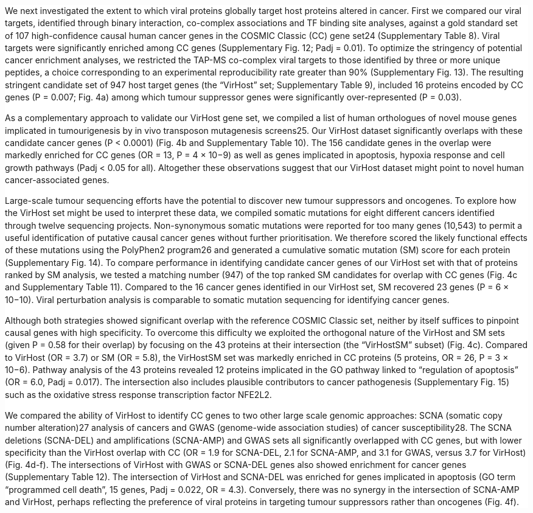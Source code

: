 We next investigated the extent to which viral proteins globally target host proteins altered in cancer. First we compared our viral targets, identified through binary interaction, co-complex associations and TF binding site analyses, against a gold standard set of 107 high-confidence causal human cancer genes in the COSMIC Classic (CC) gene set24 (Supplementary Table 8). Viral targets were significantly enriched among CC genes (Supplementary Fig. 12; Padj = 0.01). To optimize the stringency of potential cancer enrichment analyses, we restricted the TAP-MS co-complex viral targets to those identified by three or more unique peptides, a choice corresponding to an experimental reproducibility rate greater than 90% (Supplementary Fig. 13). The resulting stringent candidate set of 947 host target genes (the “VirHost” set; Supplementary Table 9), included 16 proteins encoded by CC genes (P = 0.007; Fig. 4a) among which tumour suppressor genes were significantly over-represented (P = 0.03).

As a complementary approach to validate our VirHost gene set, we compiled a list of human orthologues of novel mouse genes implicated in tumourigenesis by in vivo transposon mutagenesis screens25. Our VirHost dataset significantly overlaps with these candidate cancer genes (P < 0.0001) (Fig. 4b and Supplementary Table 10). The 156 candidate genes in the overlap were markedly enriched for CC genes (OR = 13, P = 4 × 10−9) as well as genes implicated in apoptosis, hypoxia response and cell growth pathways (Padj < 0.05 for all). Altogether these observations suggest that our VirHost dataset might point to novel human cancer-associated genes.

Large-scale tumour sequencing efforts have the potential to discover new tumour suppressors and oncogenes. To explore how the VirHost set might be used to interpret these data, we compiled somatic mutations for eight different cancers identified through twelve sequencing projects. Non-synonymous somatic mutations were reported for too many genes (10,543) to permit a useful identification of putative causal cancer genes without further prioritisation. We therefore scored the likely functional effects of these mutations using the PolyPhen2 program26 and generated a cumulative somatic mutation (SM) score for each protein (Supplementary Fig. 14). To compare performance in identifying candidate cancer genes of our VirHost set with that of proteins ranked by SM analysis, we tested a matching number (947) of the top ranked SM candidates for overlap with CC genes (Fig. 4c and Supplementary Table 11). Compared to the 16 cancer genes identified in our VirHost set, SM recovered 23 genes (P = 6 × 10−10). Viral perturbation analysis is comparable to somatic mutation sequencing for identifying cancer genes.

Although both strategies showed significant overlap with the reference COSMIC Classic set, neither by itself suffices to pinpoint causal genes with high specificity. To overcome this difficulty we exploited the orthogonal nature of the VirHost and SM sets (given P = 0.58 for their overlap) by focusing on the 43 proteins at their intersection (the “VirHostSM” subset) (Fig. 4c). Compared to VirHost (OR = 3.7) or SM (OR = 5.8), the VirHostSM set was markedly enriched in CC proteins (5 proteins, OR = 26, P = 3 × 10−6). Pathway analysis of the 43 proteins revealed 12 proteins implicated in the GO pathway linked to “regulation of apoptosis” (OR = 6.0, Padj = 0.017). The intersection also includes plausible contributors to cancer pathogenesis (Supplementary Fig. 15) such as the oxidative stress response transcription factor NFE2L2.

We compared the ability of VirHost to identify CC genes to two other large scale genomic approaches: SCNA (somatic copy number alteration)27 analysis of cancers and GWAS (genome-wide association studies) of cancer susceptibility28. The SCNA deletions (SCNA-DEL) and amplifications (SCNA-AMP) and GWAS sets all significantly overlapped with CC genes, but with lower specificity than the VirHost overlap with CC (OR = 1.9 for SCNA-DEL, 2.1 for SCNA-AMP, and 3.1 for GWAS, versus 3.7 for VirHost) (Fig. 4d-f). The intersections of VirHost with GWAS or SCNA-DEL genes also showed enrichment for cancer genes (Supplementary Table 12). The intersection of VirHost and SCNA-DEL was enriched for genes implicated in apoptosis (GO term “programmed cell death”, 15 genes, Padj = 0.022, OR = 4.3). Conversely, there was no synergy in the intersection of SCNA-AMP and VirHost, perhaps reflecting the preference of viral proteins in targeting tumour suppressors rather than oncogenes (Fig. 4f).
